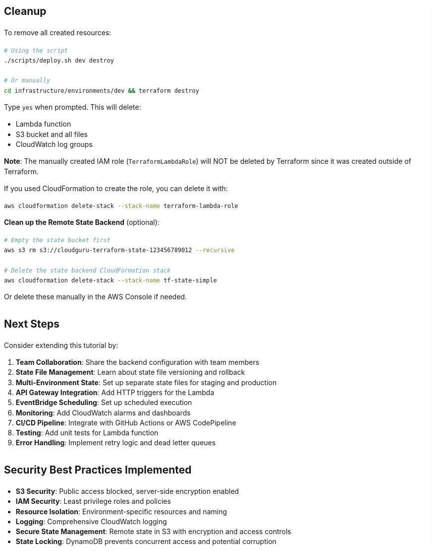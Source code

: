 ## Cleanup

To remove all created resources:

```bash
# Using the script
./scripts/deploy.sh dev destroy

# Or manually
cd infrastructure/environments/dev && terraform destroy
```

Type `yes` when prompted. This will delete:
- Lambda function
- S3 bucket and all files
- CloudWatch log groups

**Note**: The manually created IAM role (`TerraformLambdaRole`) will NOT be deleted by Terraform since it was created outside of Terraform. 

If you used CloudFormation to create the role, you can delete it with:
```bash
aws cloudformation delete-stack --stack-name terraform-lambda-role
```

**Clean up the Remote State Backend** (optional):
```bash
# Empty the state bucket first
aws s3 rm s3://cloudguru-terraform-state-123456789012 --recursive

# Delete the state backend CloudFormation stack
aws cloudformation delete-stack --stack-name tf-state-simple
```

Or delete these manually in the AWS Console if needed.

## Next Steps

Consider extending this tutorial by:
1. **Team Collaboration**: Share the backend configuration with team members
2. **State File Management**: Learn about state file versioning and rollback
3. **Multi-Environment State**: Set up separate state files for staging and production
4. **API Gateway Integration**: Add HTTP triggers for the Lambda
5. **EventBridge Scheduling**: Set up scheduled execution
6. **Monitoring**: Add CloudWatch alarms and dashboards
7. **CI/CD Pipeline**: Integrate with GitHub Actions or AWS CodePipeline
8. **Testing**: Add unit tests for Lambda function
9. **Error Handling**: Implement retry logic and dead letter queues

## Security Best Practices Implemented

- **S3 Security**: Public access blocked, server-side encryption enabled
- **IAM Security**: Least privilege roles and policies
- **Resource Isolation**: Environment-specific resources and naming
- **Logging**: Comprehensive CloudWatch logging
- **Secure State Management**: Remote state in S3 with encryption and access controls
- **State Locking**: DynamoDB prevents concurrent access and potential corruption